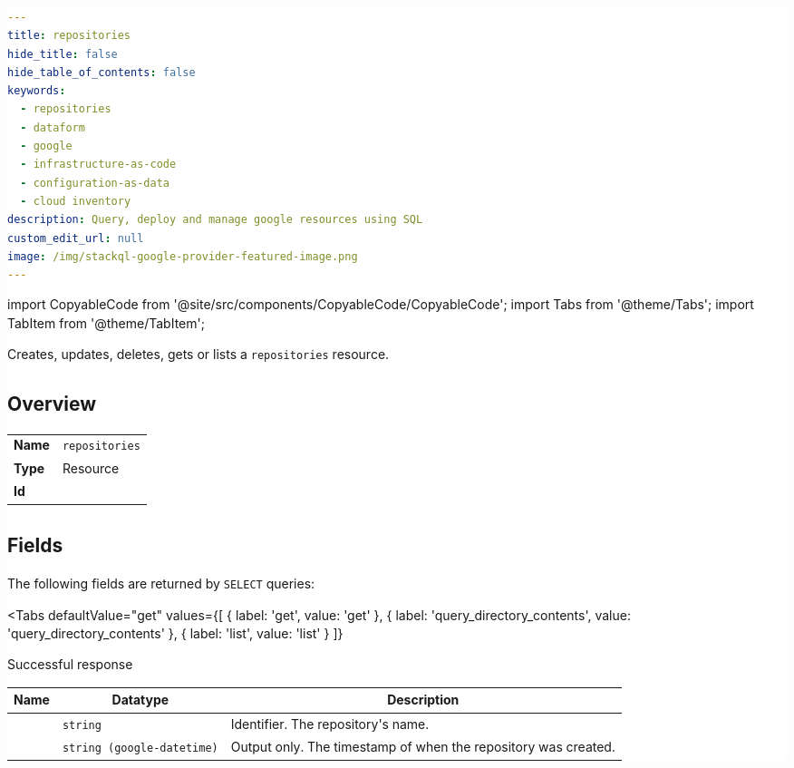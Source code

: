 ```yaml
--- 
title: repositories
hide_title: false
hide_table_of_contents: false
keywords:
  - repositories
  - dataform
  - google
  - infrastructure-as-code
  - configuration-as-data
  - cloud inventory
description: Query, deploy and manage google resources using SQL
custom_edit_url: null
image: /img/stackql-google-provider-featured-image.png
---
```


import CopyableCode from '@site/src/components/CopyableCode/CopyableCode';
import Tabs from '@theme/Tabs';
import TabItem from '@theme/TabItem';

Creates, updates, deletes, gets or lists a <code>repositories</code> resource.

## Overview
<table><tbody>
<tr><td><b>Name</b></td><td><code>repositories</code></td></tr>
<tr><td><b>Type</b></td><td>Resource</td></tr>
<tr><td><b>Id</b></td><td><CopyableCode code="google.dataform.repositories" /></td></tr>
</tbody></table>

## Fields

The following fields are returned by `SELECT` queries:

<Tabs
    defaultValue="get"
    values={[
        { label: 'get', value: 'get' },
        { label: 'query_directory_contents', value: 'query_directory_contents' },
        { label: 'list', value: 'list' }
    ]}
>
<TabItem value="get">

Successful response

<table>
<thead>
    <tr>
    <th>Name</th>
    <th>Datatype</th>
    <th>Description</th>
    </tr>
</thead>
<tbody>
<tr>
    <td><CopyableCode code="name" /></td>
    <td><code>string</code></td>
    <td>Identifier. The repository's name.</td>
</tr>
<tr>
    <td><CopyableCode code="createTime" /></td>
    <td><code>string (google-datetime)</code></td>
    <td>Output only. The timestamp of when the repository was created.</td>